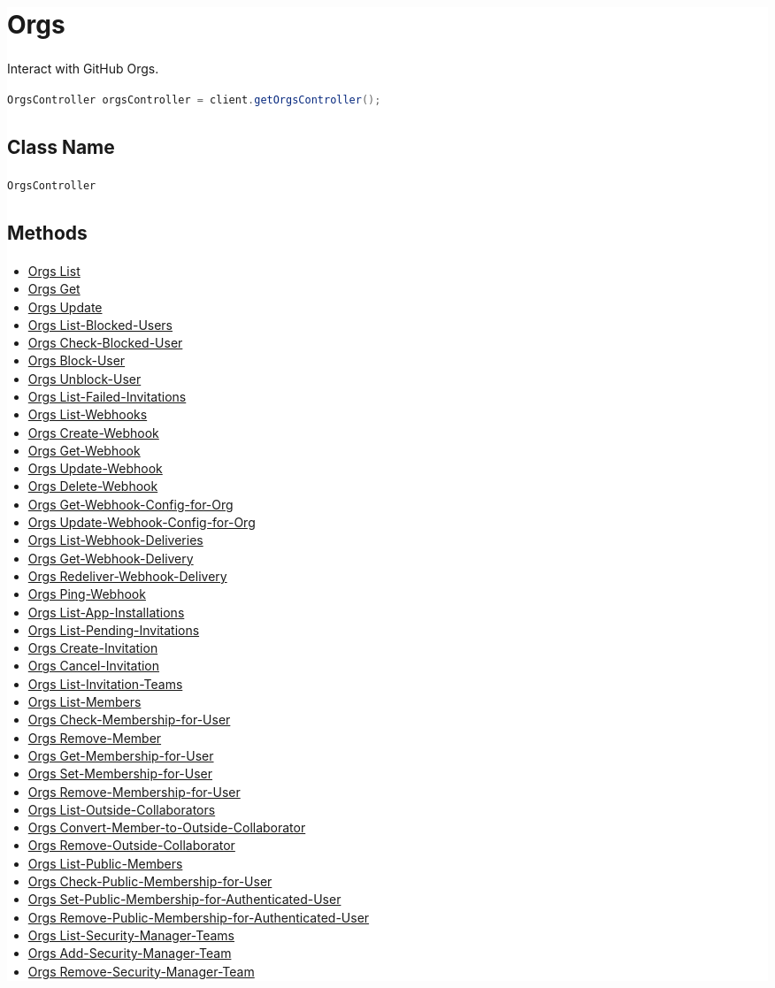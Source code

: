 # Orgs

Interact with GitHub Orgs.

```java
OrgsController orgsController = client.getOrgsController();
```

## Class Name

`OrgsController`

## Methods

* [Orgs List](../../doc/controllers/orgs.md#orgs-list)
* [Orgs Get](../../doc/controllers/orgs.md#orgs-get)
* [Orgs Update](../../doc/controllers/orgs.md#orgs-update)
* [Orgs List-Blocked-Users](../../doc/controllers/orgs.md#orgs-list-blocked-users)
* [Orgs Check-Blocked-User](../../doc/controllers/orgs.md#orgs-check-blocked-user)
* [Orgs Block-User](../../doc/controllers/orgs.md#orgs-block-user)
* [Orgs Unblock-User](../../doc/controllers/orgs.md#orgs-unblock-user)
* [Orgs List-Failed-Invitations](../../doc/controllers/orgs.md#orgs-list-failed-invitations)
* [Orgs List-Webhooks](../../doc/controllers/orgs.md#orgs-list-webhooks)
* [Orgs Create-Webhook](../../doc/controllers/orgs.md#orgs-create-webhook)
* [Orgs Get-Webhook](../../doc/controllers/orgs.md#orgs-get-webhook)
* [Orgs Update-Webhook](../../doc/controllers/orgs.md#orgs-update-webhook)
* [Orgs Delete-Webhook](../../doc/controllers/orgs.md#orgs-delete-webhook)
* [Orgs Get-Webhook-Config-for-Org](../../doc/controllers/orgs.md#orgs-get-webhook-config-for-org)
* [Orgs Update-Webhook-Config-for-Org](../../doc/controllers/orgs.md#orgs-update-webhook-config-for-org)
* [Orgs List-Webhook-Deliveries](../../doc/controllers/orgs.md#orgs-list-webhook-deliveries)
* [Orgs Get-Webhook-Delivery](../../doc/controllers/orgs.md#orgs-get-webhook-delivery)
* [Orgs Redeliver-Webhook-Delivery](../../doc/controllers/orgs.md#orgs-redeliver-webhook-delivery)
* [Orgs Ping-Webhook](../../doc/controllers/orgs.md#orgs-ping-webhook)
* [Orgs List-App-Installations](../../doc/controllers/orgs.md#orgs-list-app-installations)
* [Orgs List-Pending-Invitations](../../doc/controllers/orgs.md#orgs-list-pending-invitations)
* [Orgs Create-Invitation](../../doc/controllers/orgs.md#orgs-create-invitation)
* [Orgs Cancel-Invitation](../../doc/controllers/orgs.md#orgs-cancel-invitation)
* [Orgs List-Invitation-Teams](../../doc/controllers/orgs.md#orgs-list-invitation-teams)
* [Orgs List-Members](../../doc/controllers/orgs.md#orgs-list-members)
* [Orgs Check-Membership-for-User](../../doc/controllers/orgs.md#orgs-check-membership-for-user)
* [Orgs Remove-Member](../../doc/controllers/orgs.md#orgs-remove-member)
* [Orgs Get-Membership-for-User](../../doc/controllers/orgs.md#orgs-get-membership-for-user)
* [Orgs Set-Membership-for-User](../../doc/controllers/orgs.md#orgs-set-membership-for-user)
* [Orgs Remove-Membership-for-User](../../doc/controllers/orgs.md#orgs-remove-membership-for-user)
* [Orgs List-Outside-Collaborators](../../doc/controllers/orgs.md#orgs-list-outside-collaborators)
* [Orgs Convert-Member-to-Outside-Collaborator](../../doc/controllers/orgs.md#orgs-convert-member-to-outside-collaborator)
* [Orgs Remove-Outside-Collaborator](../../doc/controllers/orgs.md#orgs-remove-outside-collaborator)
* [Orgs List-Public-Members](../../doc/controllers/orgs.md#orgs-list-public-members)
* [Orgs Check-Public-Membership-for-User](../../doc/controllers/orgs.md#orgs-check-public-membership-for-user)
* [Orgs Set-Public-Membership-for-Authenticated-User](../../doc/controllers/orgs.md#orgs-set-public-membership-for-authenticated-user)
* [Orgs Remove-Public-Membership-for-Authenticated-User](../../doc/controllers/orgs.md#orgs-remove-public-membership-for-authenticated-user)
* [Orgs List-Security-Manager-Teams](../../doc/controllers/orgs.md#orgs-list-security-manager-teams)
* [Orgs Add-Security-Manager-Team](../../doc/controllers/orgs.md#orgs-add-security-manager-team)
* [Orgs Remove-Security-Manager-Team](../../doc/controllers/orgs.md#orgs-remove-security-manager-team)